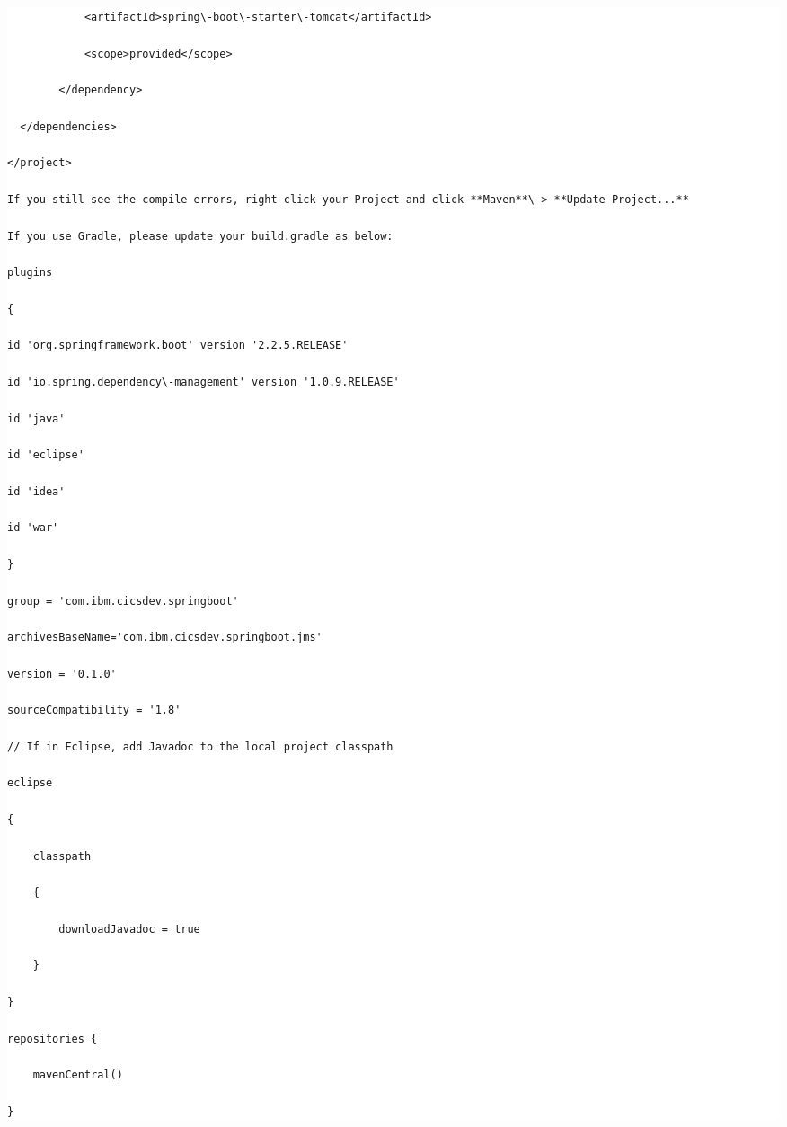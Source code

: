 ```
            <artifactId>spring\-boot\-starter\-tomcat</artifactId>

            <scope>provided</scope>

        </dependency>

  </dependencies>

</project>

If you still see the compile errors, right click your Project and click **Maven**\-> **Update Project...**

If you use Gradle, please update your build.gradle as below:

plugins

{

id 'org.springframework.boot' version '2.2.5.RELEASE'

id 'io.spring.dependency\-management' version '1.0.9.RELEASE'

id 'java'

id 'eclipse'

id 'idea'

id 'war'

}

group = 'com.ibm.cicsdev.springboot'

archivesBaseName='com.ibm.cicsdev.springboot.jms'

version = '0.1.0'

sourceCompatibility = '1.8'

// If in Eclipse, add Javadoc to the local project classpath

eclipse

{

    classpath

    {

        downloadJavadoc = true

    }

}

repositories {

    mavenCentral()

}

```